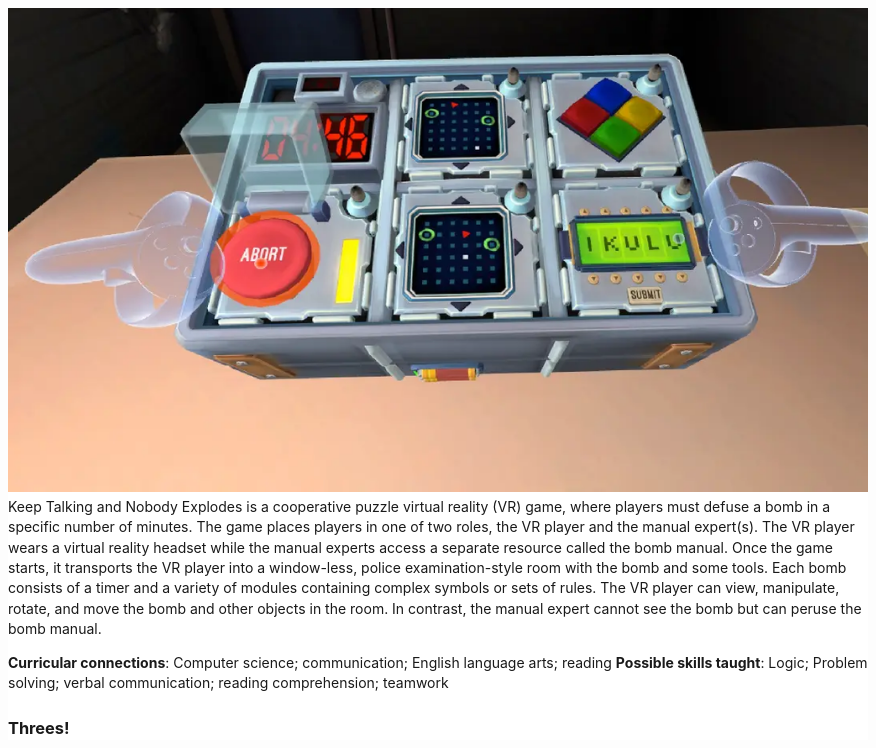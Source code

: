 ![](../../../assets/img/played/videogame/keeptalking.webp)
Keep Talking and Nobody Explodes is a cooperative puzzle virtual reality (VR) game, where players must defuse a bomb in a specific number of minutes. The game places players in one of two roles, the VR player and the manual expert(s). The VR player wears a virtual reality headset while the manual experts access a separate resource called the bomb manual. Once the game starts, it transports the VR player into a window-less, police examination-style room with the bomb and some tools. Each bomb consists of a timer and a variety of modules containing complex symbols or sets of rules. The VR player can view, manipulate, rotate, and move the bomb and other objects in the room. In contrast, the manual expert cannot see the bomb but can peruse the bomb manual.

**Curricular connections**: Computer science; communication; English language arts; reading 
**Possible skills taught**: Logic; Problem solving; verbal communication; reading comprehension; teamwork

### Threes!